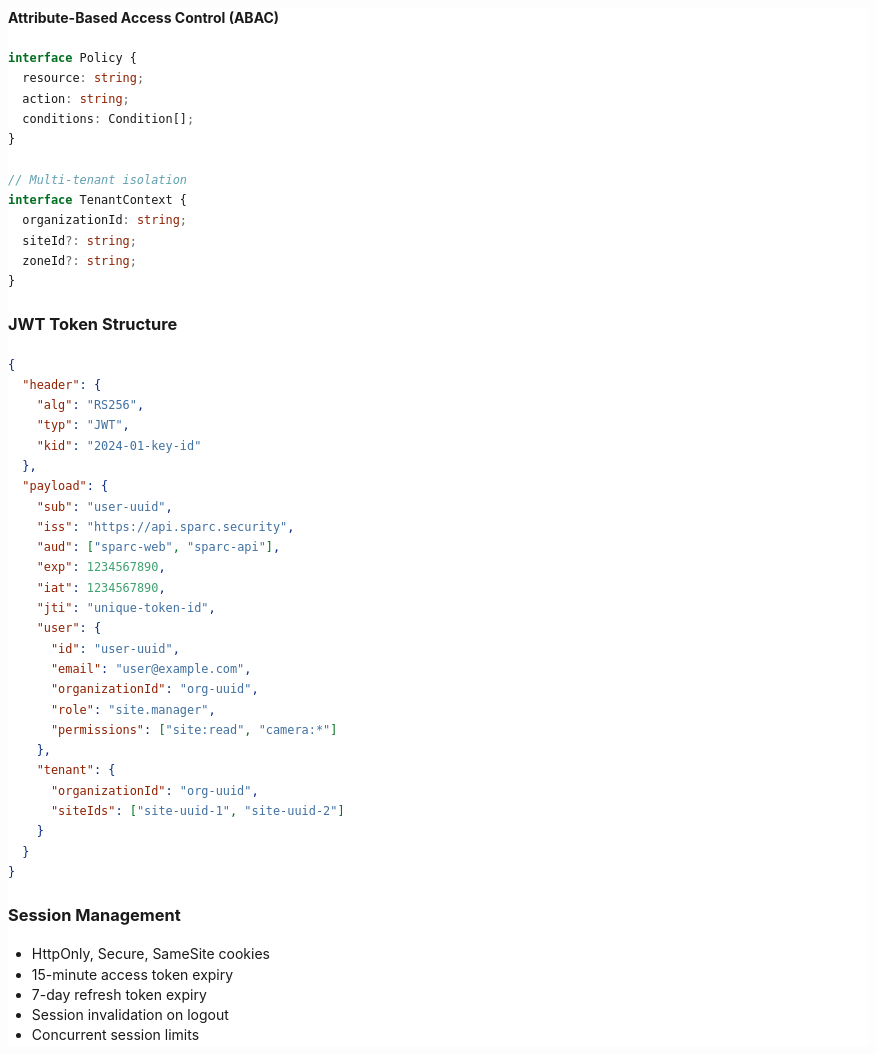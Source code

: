 #### Attribute-Based Access Control (ABAC)

```typescript
interface Policy {
  resource: string;
  action: string;
  conditions: Condition[];
}

// Multi-tenant isolation
interface TenantContext {
  organizationId: string;
  siteId?: string;
  zoneId?: string;
}
```

### JWT Token Structure

```json
{
  "header": {
    "alg": "RS256",
    "typ": "JWT",
    "kid": "2024-01-key-id"
  },
  "payload": {
    "sub": "user-uuid",
    "iss": "https://api.sparc.security",
    "aud": ["sparc-web", "sparc-api"],
    "exp": 1234567890,
    "iat": 1234567890,
    "jti": "unique-token-id",
    "user": {
      "id": "user-uuid",
      "email": "user@example.com",
      "organizationId": "org-uuid",
      "role": "site.manager",
      "permissions": ["site:read", "camera:*"]
    },
    "tenant": {
      "organizationId": "org-uuid",
      "siteIds": ["site-uuid-1", "site-uuid-2"]
    }
  }
}
```

### Session Management

- HttpOnly, Secure, SameSite cookies
- 15-minute access token expiry
- 7-day refresh token expiry
- Session invalidation on logout
- Concurrent session limits
